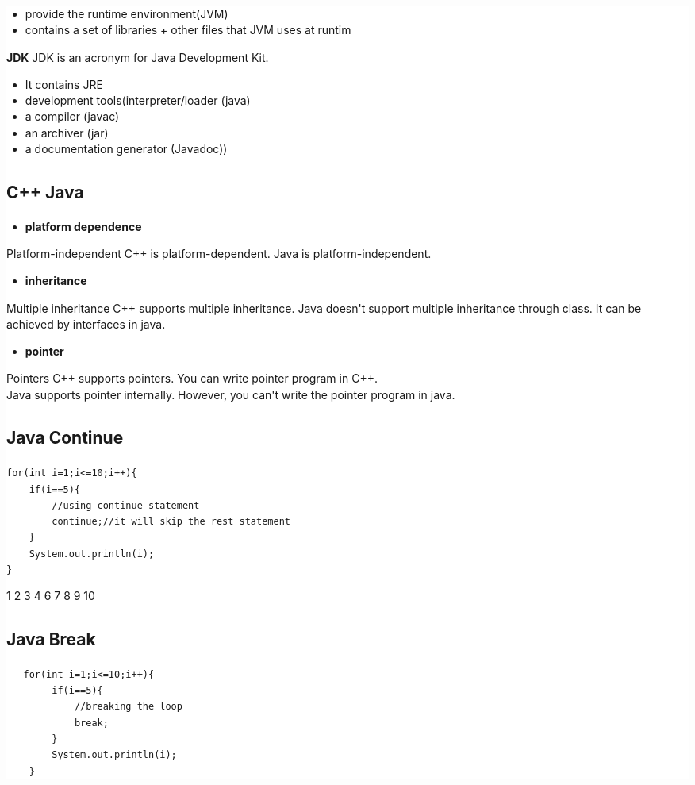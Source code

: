  - provide the runtime environment(JVM)
 - contains a set of libraries + other files that JVM uses at runtim

**JDK**
JDK is an acronym for Java Development Kit.

 - It contains JRE 
 - development tools(interpreter/loader (java)
 - a compiler (javac)
 - an archiver (jar)
 - a documentation generator (Javadoc))

## C++ Java

 - **platform dependence**

Platform-independent  C++ is platform-dependent.
Java is platform-independent.

 - **inheritance**

Multiple inheritance  C++ supports multiple inheritance.
  Java doesn't support multiple inheritance through class. It can be achieved by interfaces in java.

 - **pointer**

Pointers  C++ supports pointers. You can write pointer program in C++.  
Java supports pointer internally. However, you can't write the pointer program in java. 


## Java Continue


    for(int i=1;i<=10;i++){  
        if(i==5){  
            //using continue statement  
            continue;//it will skip the rest statement  
        }  
        System.out.println(i);  
    }  

1
2
3
4
6
7
8
9
10

## Java Break

       for(int i=1;i<=10;i++){  
            if(i==5){  
                //breaking the loop  
                break;  
            }  
            System.out.println(i);  
        }  
